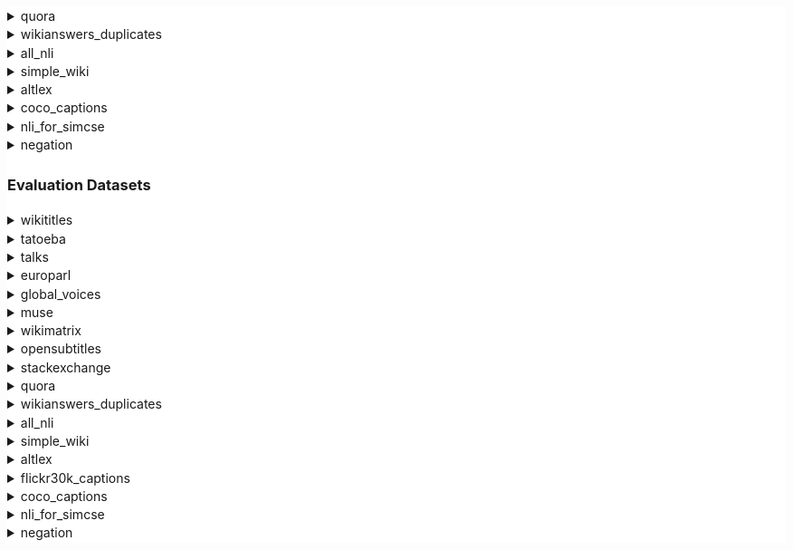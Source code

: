<details><summary>quora</summary></details>

<details><summary>wikianswers_duplicates</summary></details>

<details><summary>all_nli</summary></details>

<details><summary>simple_wiki</summary></details>

<details><summary>altlex</summary></details>

<details><summary>coco_captions</summary></details>

<details><summary>nli_for_simcse</summary></details>

<details><summary>negation</summary></details>

### Evaluation Datasets

<details><summary>wikititles</summary></details>

<details><summary>tatoeba</summary></details>

<details><summary>talks</summary></details>

<details><summary>europarl</summary></details>

<details><summary>global_voices</summary></details>

<details><summary>muse</summary></details>

<details><summary>wikimatrix</summary></details>

<details><summary>opensubtitles</summary></details>

<details><summary>stackexchange</summary></details>

<details><summary>quora</summary></details>

<details><summary>wikianswers_duplicates</summary></details>

<details><summary>all_nli</summary></details>

<details><summary>simple_wiki</summary></details>

<details><summary>altlex</summary></details>

<details><summary>flickr30k_captions</summary></details>

<details><summary>coco_captions</summary></details>

<details><summary>nli_for_simcse</summary></details>

<details><summary>negation</summary>

* Dataset: [negation](https://huggingface.co/datasets/jinaai/negation-dataset) at [cd02256](https://huggingface.co/datasets/jinaai/negation-dataset/tree/cd02256426cc566d176285a987e5436f1cd01382)
* Size: 10,000 evaluation samples
* Columns: <code>anchor</code>, <code>entailment</code>, and <code>negative</code>
* Approximate statistics based on the first 1000 samples:
  |         | anchor                                                                                          | entailment                                                                                     | negative                                                                                       |
  |:--------|:------------------------------------------------------------------------------------------------|:-----------------------------------------------------------------------------------------------|:-----------------------------------------------------------------------------------------------|
  | type    | string                                                                                          | string                                                                                         | string                                                                                         |
  | details | <ul><li>min: 26 characters</li><li>mean: 69.49 characters</li><li>max: 229 characters</li></ul> | <ul><li>min: 15 characters</li><li>mean: 34.88 characters</li><li>max: 89 characters</li></ul> | <ul><li>min: 16 characters</li><li>mean: 38.68 characters</li><li>max: 87 characters</li></ul> |
* Samples:
  | anchor                                                                                                                                       | entailment                                                                | negative                                                                          |
  |:---------------------------------------------------------------------------------------------------------------------------------------------|:--------------------------------------------------------------------------|:----------------------------------------------------------------------------------|
  | <code>Two men, one standing and one seated on the ground are attempting to wrangle a bull as dust from the action is being kicked up.</code> | <code>Two cowboys attempt to wrangle a bull.</code>                       | <code>Two cowboys do not attempt to wrangle a bull.</code>                        |
  | <code>A woman dressed in black is silhouetted against a cloud darkened sky.</code>                                                           | <code>A woman in black stands in front of a dark, cloudy backdrop.</code> | <code>A woman in black does not stand in front of a dark, cloudy backdrop.</code> |
  | <code>A kid in a blue shirt playing on a playground.</code>                                                                                  | <code>A kid playing on a playground wearing a blue shirt</code>           | <code>A kid not playing on a playground wearing a black shirt</code>              |
* Loss: [<code>MatryoshkaLoss</code>](https://sbert.net/docs/package_reference/sentence_transformer/losses.html#matryoshkaloss) with these parameters:
  ```json
  ```